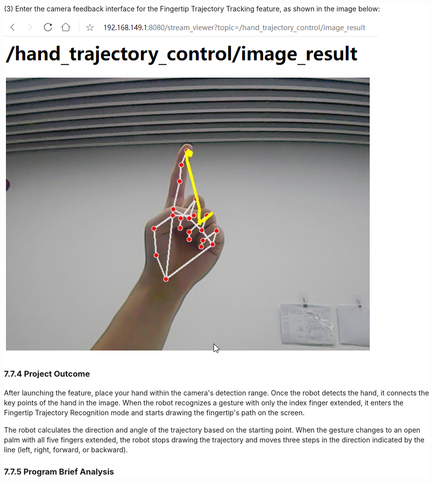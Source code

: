 (3) Enter the camera feedback interface for the Fingertip Trajectory Tracking feature, as shown in the image below:

<img src="../_static/media/chapter_7/section_7/image8.png" class="common_img" />

### 7.7.4 Project Outcome

After launching the feature, place your hand within the camera's detection range. Once the robot detects the hand, it connects the key points of the hand in the image. When the robot recognizes a gesture with only the index finger extended, it enters the Fingertip Trajectory Recognition mode and starts drawing the fingertip's path on the screen.

The robot calculates the direction and angle of the trajectory based on the starting point. When the gesture changes to an open palm with all five fingers extended, the robot stops drawing the trajectory and moves three steps in the direction indicated by the line (left, right, forward, or backward).

### 7.7.5 Program Brief Analysis
